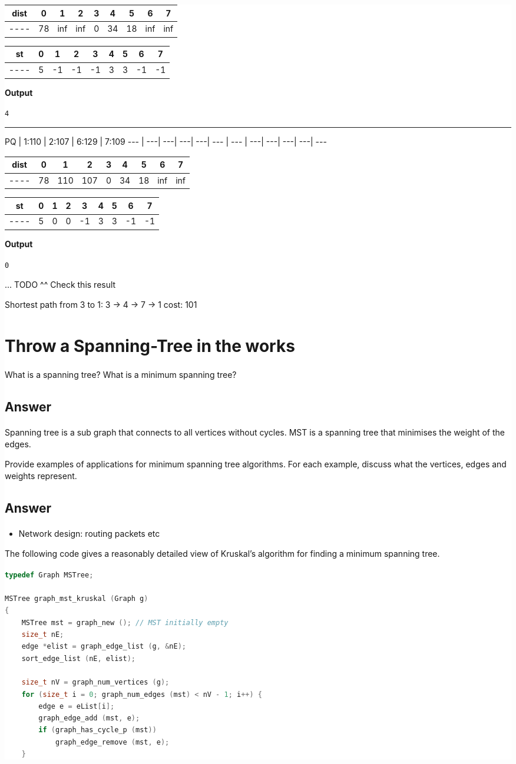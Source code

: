 dist|  0  |  1  |  2  |  3  |  4  |  5  |  6  |  7  |
--- | --- | --- | --- | --- | --- | --- | --- | --- | 
----|  78 | inf | inf |  0  |  34 |  18 | inf | inf |

st  |  0  |  1  |  2  |  3  |  4  |  5  |  6  |  7  |
--- | --- | --- | --- | --- | --- | --- | --- | --- | 
----|  5  | -1  | -1  | -1  |  3  |  3  | -1  | -1  |

**Output**
```
4
```
---
PQ | 1:110 | 2:107 | 6:129 | 7:109 
--- | ---| ---| ---| ---| --- | --- | ---| ---| ---| ---| ---

dist|  0  |  1  |  2  |  3  |  4  |  5  |  6  |  7  |
--- | --- | --- | --- | --- | --- | --- | --- | --- | 
----|  78 | 110 | 107 |  0  |  34 |  18 | inf | inf |

st  |  0  |  1  |  2  |  3  |  4  |  5  |  6  |  7  |
--- | --- | --- | --- | --- | --- | --- | --- | --- | 
----|  5  |  0  |  0  | -1  |  3  |  3  | -1  | -1  |

**Output**
```
0
```

... TODO ^^ Check this result

Shortest path from 3 to 1: 3 -> 4 -> 7 -> 1 cost: 101

# Throw a Spanning-Tree in the works
What is a spanning tree? What is a minimum spanning tree?
## Answer
Spanning tree is a sub graph that connects to all vertices without cycles.
MST is a spanning tree that minimises the weight of the edges.

Provide examples of applications for minimum spanning tree algorithms. For each example, discuss what the vertices, edges and weights represent.
## Answer
- Network design: routing packets etc

The following code gives a reasonably detailed view of Kruskal’s algorithm for finding a minimum spanning tree.

```C
typedef Graph MSTree;

MSTree graph_mst_kruskal (Graph g)
{
	MSTree mst = graph_new (); // MST initially empty
	size_t nE;
	edge *elist = graph_edge_list (g, &nE);
	sort_edge_list (nE, elist);

	size_t nV = graph_num_vertices (g);
	for (size_t i = 0; graph_num_edges (mst) < nV - 1; i++) {
		edge e = eList[i];
		graph_edge_add (mst, e);
		if (graph_has_cycle_p (mst))
			graph_edge_remove (mst, e);
	}

```
